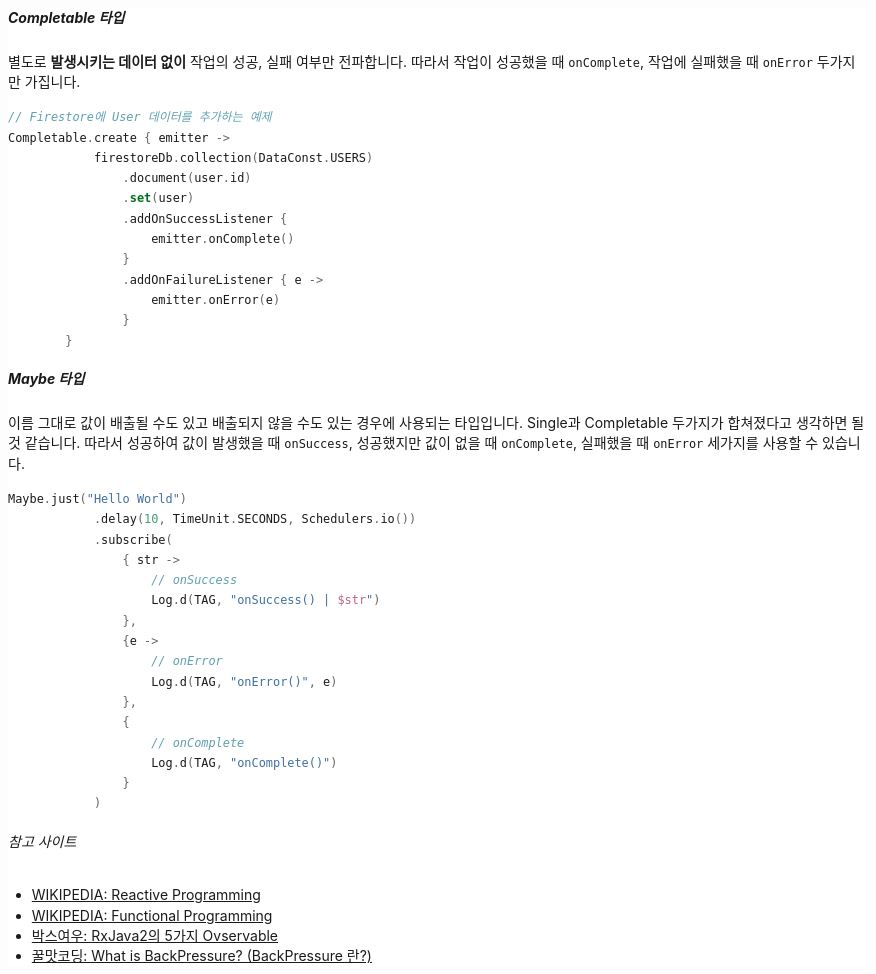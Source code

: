 ##### Completable 타입
별도로 **발생시키는 데이터 없이** 작업의 성공, 실패 여부만 전파합니다. 따라서 작업이 성공했을 때 `onComplete`, 작업에 실패했을 때 `onError` 두가지만 가집니다.

```kotlin
// Firestore에 User 데이터를 추가하는 예제
Completable.create { emitter ->
            firestoreDb.collection(DataConst.USERS)
                .document(user.id)
                .set(user)
                .addOnSuccessListener {
                    emitter.onComplete()
                }
                .addOnFailureListener { e ->
                    emitter.onError(e)
                }
        }
```

##### Maybe 타입
이름 그대로 값이 배출될 수도 있고 배출되지 않을 수도 있는 경우에 사용되는 타입입니다. Single과 Completable 두가지가 합쳐졌다고 생각하면 될 것 같습니다. 따라서 성공하여 값이 발생했을 때 `onSuccess`, 성공했지만 값이 없을 때 `onComplete`, 실패했을 때 `onError` 세가지를 사용할 수 있습니다.

```kotlin
Maybe.just("Hello World")
            .delay(10, TimeUnit.SECONDS, Schedulers.io())
            .subscribe(
                { str ->
                    // onSuccess
                    Log.d(TAG, "onSuccess() | $str")
                },
                {e ->
                    // onError
                    Log.d(TAG, "onError()", e)
                },
                {
                    // onComplete
                    Log.d(TAG, "onComplete()")
                }
            )
```



###### 참고 사이트
* [WIKIPEDIA: Reactive Programming](https://en.wikipedia.org/wiki/Reactive_programming)
* [WIKIPEDIA: Functional Programming](https://en.wikipedia.org/wiki/Functional_programming)
* [박스여우: RxJava2의 5가지 Ovservable](https://boxfoxs.tistory.com/396)
* [꿀맛코딩: What is BackPressure? (BackPressure 란?)](https://sweetcoding.tistory.com/61)
